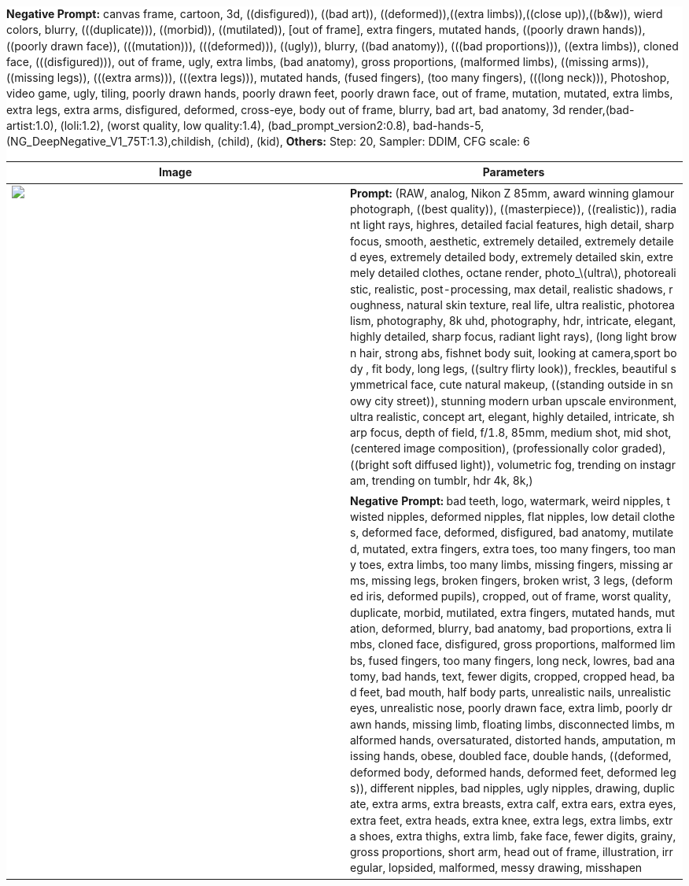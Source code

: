 <td style="word-break: break-all;" align="left"><b>Negative Prompt:</b> canvas frame, cartoon, 3d, ((disfigured)), ((bad art)), ((deformed)),((extra limbs)),((close up)),((b&w)), wierd colors, blurry, (((duplicate))), ((morbid)), ((mutilated)), [out of frame], extra fingers, mutated hands, ((poorly drawn hands)), ((poorly drawn face)), (((mutation))), (((deformed))), ((ugly)), blurry, ((bad anatomy)), (((bad proportions))), ((extra limbs)), cloned face, (((disfigured))), out of frame, ugly, extra limbs, (bad anatomy), gross proportions, (malformed limbs), ((missing arms)), ((missing legs)), (((extra arms))), (((extra legs))), mutated hands, (fused fingers), (too many fingers), (((long neck))), Photoshop, video game, ugly, tiling, poorly drawn hands, poorly drawn feet, poorly drawn face, out of frame, mutation, mutated, extra limbs, extra legs, extra arms, disfigured, deformed, cross-eye, body out of frame, blurry, bad art, bad anatomy, 3d render,(bad-artist:1.0), (loli:1.2), (worst quality, low quality:1.4), (bad_prompt_version2:0.8), bad-hands-5,(NG_DeepNegative_V1_75T:1.3),childish, (child), (kid), </td>
</tr>
<tr>
<td style="word-break: break-all;" align="left"><b>Others:</b> Step: 20, Sampler: DDIM, CFG scale: 6 </td>
</tr>
</tbody>
</table>





<table style="width:100%">
<thead>
<tr>
<th style="width:50%" align="center" >Image</th>
<th style="width:50%" align="center">Parameters</th>
</tr>
</thead>
<tbody>
<tr>
<td style="word-break: break-all;" align="left" rowspan="3"><img src="https://image.civitai.com/xG1nkqKTMzGDvpLrqFT7WA/9ffac65e-9932-4c0f-872a-0d845d6f2500/width=2048/9ffac65e-9932-4c0f-872a-0d845d6f2500.jpeg"></td>
<td style="word-break: break-all;" align="left" colspan="1"><b>Prompt:</b> (RAW, analog, Nikon Z 85mm, award winning glamour photograph, ((best quality)), ((masterpiece)), ((realistic)), radiant light rays, highres, detailed facial features, high detail, sharp focus, smooth, aesthetic, extremely detailed, extremely detailed eyes, extremely detailed body, extremely detailed skin, extremely detailed clothes, octane render, photo_\(ultra\), photorealistic, realistic, post-processing, max detail, realistic shadows, roughness, natural skin texture, real life, ultra realistic, photorealism, photography, 8k uhd, photography, hdr, intricate, elegant, highly detailed, sharp focus, radiant light rays), (long light brown hair, strong abs, fishnet body suit, looking at camera,sport body , fit body, long legs, ((sultry flirty look)), freckles, beautiful symmetrical face, cute natural makeup, ((standing outside in snowy city street)), stunning modern urban upscale environment, ultra realistic, concept art, elegant, highly detailed, intricate, sharp focus, depth of field, f/1.8, 85mm, medium shot, mid shot, (centered image composition), (professionally color graded), ((bright soft diffused light)), volumetric fog, trending on instagram, trending on tumblr, hdr 4k, 8k,) </td>
</tr>
<tr>
<td style="word-break: break-all;" align="left"><b>Negative Prompt:</b> bad teeth, logo, watermark, weird nipples, twisted nipples, deformed nipples, flat nipples, low detail clothes, deformed face, deformed, disfigured, bad anatomy, mutilated, mutated, extra fingers, extra toes, too many fingers, too many toes, extra limbs, too many limbs, missing fingers, missing arms, missing legs, broken fingers, broken wrist, 3 legs, (deformed iris, deformed pupils), cropped, out of frame, worst quality, duplicate, morbid, mutilated, extra fingers, mutated hands, mutation, deformed, blurry, bad anatomy, bad proportions, extra limbs, cloned face, disfigured, gross proportions, malformed limbs, fused fingers, too many fingers, long neck, lowres, bad anatomy, bad hands, text, fewer digits, cropped, cropped head, bad feet, bad mouth, half body parts, unrealistic nails, unrealistic eyes, unrealistic nose, poorly drawn face, extra limb, poorly drawn hands, missing limb, floating limbs, disconnected limbs, malformed hands, oversaturated, distorted hands, amputation, missing hands, obese, doubled face, double hands, ((deformed, deformed body, deformed hands, deformed feet, deformed legs)), different nipples, bad nipples, ugly nipples, drawing, duplicate, extra arms, extra breasts, extra calf, extra ears, extra eyes, extra feet, extra heads, extra knee, extra legs, extra limbs, extra shoes, extra thighs, extra limb, fake face, fewer digits, grainy, gross proportions, short arm, head out of frame, illustration, irregular, lopsided, malformed, messy drawing, misshapen </td>